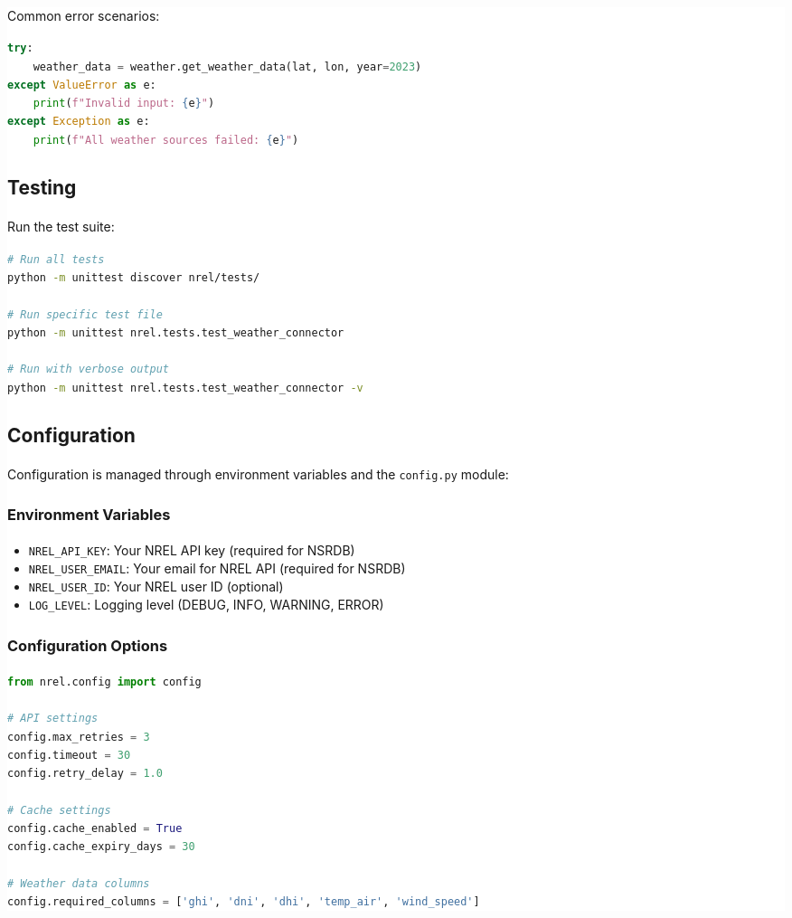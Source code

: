 Common error scenarios:

```python
try:
    weather_data = weather.get_weather_data(lat, lon, year=2023)
except ValueError as e:
    print(f"Invalid input: {e}")
except Exception as e:
    print(f"All weather sources failed: {e}")
```

## Testing

Run the test suite:

```bash
# Run all tests
python -m unittest discover nrel/tests/

# Run specific test file
python -m unittest nrel.tests.test_weather_connector

# Run with verbose output
python -m unittest nrel.tests.test_weather_connector -v
```

## Configuration

Configuration is managed through environment variables and the `config.py` module:

### Environment Variables

- `NREL_API_KEY`: Your NREL API key (required for NSRDB)
- `NREL_USER_EMAIL`: Your email for NREL API (required for NSRDB)
- `NREL_USER_ID`: Your NREL user ID (optional)
- `LOG_LEVEL`: Logging level (DEBUG, INFO, WARNING, ERROR)

### Configuration Options

```python
from nrel.config import config

# API settings
config.max_retries = 3
config.timeout = 30
config.retry_delay = 1.0

# Cache settings  
config.cache_enabled = True
config.cache_expiry_days = 30

# Weather data columns
config.required_columns = ['ghi', 'dni', 'dhi', 'temp_air', 'wind_speed']
```
